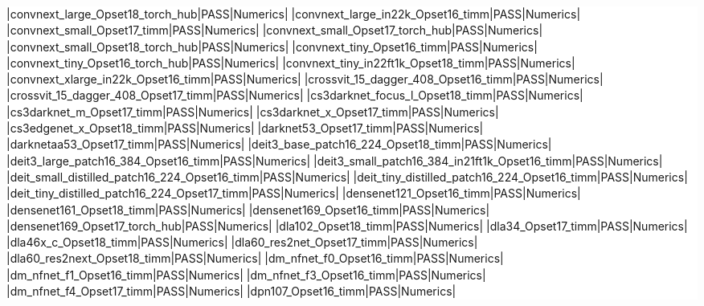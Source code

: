 |convnext_large_Opset18_torch_hub|PASS|Numerics|
|convnext_large_in22k_Opset16_timm|PASS|Numerics|
|convnext_small_Opset17_timm|PASS|Numerics|
|convnext_small_Opset17_torch_hub|PASS|Numerics|
|convnext_small_Opset18_torch_hub|PASS|Numerics|
|convnext_tiny_Opset16_timm|PASS|Numerics|
|convnext_tiny_Opset16_torch_hub|PASS|Numerics|
|convnext_tiny_in22ft1k_Opset18_timm|PASS|Numerics|
|convnext_xlarge_in22k_Opset16_timm|PASS|Numerics|
|crossvit_15_dagger_408_Opset16_timm|PASS|Numerics|
|crossvit_15_dagger_408_Opset17_timm|PASS|Numerics|
|cs3darknet_focus_l_Opset18_timm|PASS|Numerics|
|cs3darknet_m_Opset17_timm|PASS|Numerics|
|cs3darknet_x_Opset17_timm|PASS|Numerics|
|cs3edgenet_x_Opset18_timm|PASS|Numerics|
|darknet53_Opset17_timm|PASS|Numerics|
|darknetaa53_Opset17_timm|PASS|Numerics|
|deit3_base_patch16_224_Opset18_timm|PASS|Numerics|
|deit3_large_patch16_384_Opset16_timm|PASS|Numerics|
|deit3_small_patch16_384_in21ft1k_Opset16_timm|PASS|Numerics|
|deit_small_distilled_patch16_224_Opset16_timm|PASS|Numerics|
|deit_tiny_distilled_patch16_224_Opset16_timm|PASS|Numerics|
|deit_tiny_distilled_patch16_224_Opset17_timm|PASS|Numerics|
|densenet121_Opset16_timm|PASS|Numerics|
|densenet161_Opset18_timm|PASS|Numerics|
|densenet169_Opset16_timm|PASS|Numerics|
|densenet169_Opset17_torch_hub|PASS|Numerics|
|dla102_Opset18_timm|PASS|Numerics|
|dla34_Opset17_timm|PASS|Numerics|
|dla46x_c_Opset18_timm|PASS|Numerics|
|dla60_res2net_Opset17_timm|PASS|Numerics|
|dla60_res2next_Opset18_timm|PASS|Numerics|
|dm_nfnet_f0_Opset16_timm|PASS|Numerics|
|dm_nfnet_f1_Opset16_timm|PASS|Numerics|
|dm_nfnet_f3_Opset16_timm|PASS|Numerics|
|dm_nfnet_f4_Opset17_timm|PASS|Numerics|
|dpn107_Opset16_timm|PASS|Numerics|